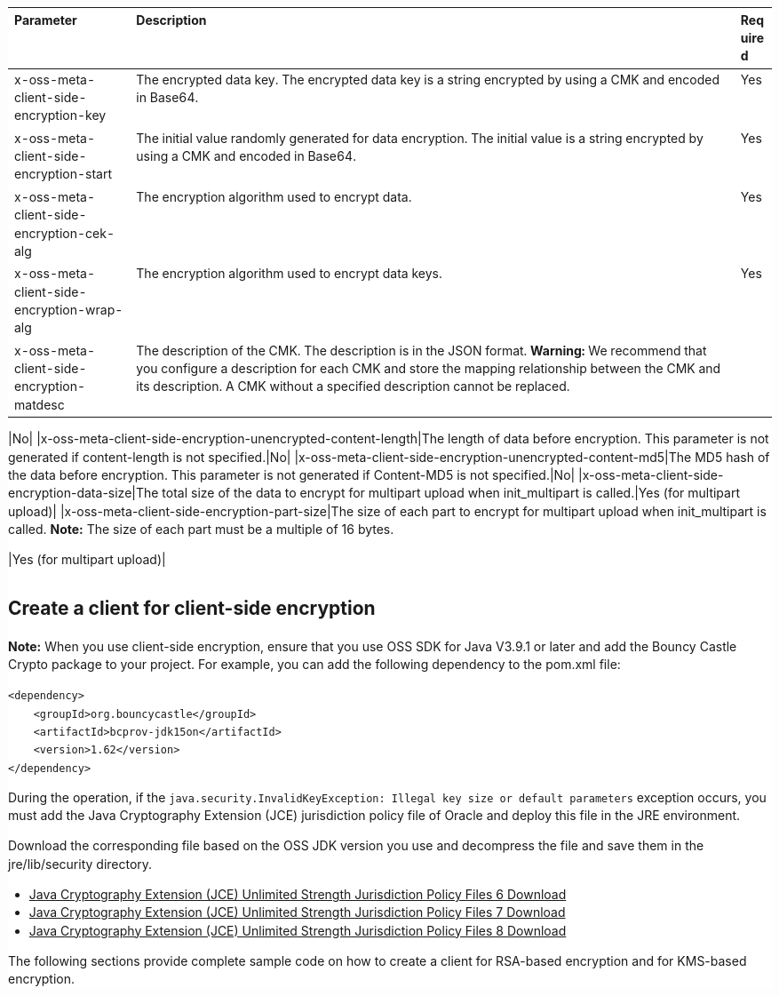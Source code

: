 |Parameter|Description|Required|
|:--------|:----------|:-------|
|x-oss-meta-client-side-encryption-key|The encrypted data key. The encrypted data key is a string encrypted by using a CMK and encoded in Base64.|Yes|
|x-oss-meta-client-side-encryption-start|The initial value randomly generated for data encryption. The initial value is a string encrypted by using a CMK and encoded in Base64.|Yes|
|x-oss-meta-client-side-encryption-cek-alg|The encryption algorithm used to encrypt data.|Yes|
|x-oss-meta-client-side-encryption-wrap-alg|The encryption algorithm used to encrypt data keys.|Yes|
|x-oss-meta-client-side-encryption-matdesc|The description of the CMK. The description is in the JSON format. **Warning:** We recommend that you configure a description for each CMK and store the mapping relationship between the CMK and its description. A CMK without a specified description cannot be replaced.

|No|
|x-oss-meta-client-side-encryption-unencrypted-content-length|The length of data before encryption. This parameter is not generated if content-length is not specified.|No|
|x-oss-meta-client-side-encryption-unencrypted-content-md5|The MD5 hash of the data before encryption. This parameter is not generated if Content-MD5 is not specified.|No|
|x-oss-meta-client-side-encryption-data-size|The total size of the data to encrypt for multipart upload when init\_multipart is called.|Yes \(for multipart upload\)|
|x-oss-meta-client-side-encryption-part-size|The size of each part to encrypt for multipart upload when init\_multipart is called. **Note:** The size of each part must be a multiple of 16 bytes.

|Yes \(for multipart upload\)|

## Create a client for client-side encryption

**Note:** When you use client-side encryption, ensure that you use OSS SDK for Java V3.9.1 or later and add the Bouncy Castle Crypto package to your project. For example, you can add the following dependency to the pom.xml file:

```
<dependency>
    <groupId>org.bouncycastle</groupId>
    <artifactId>bcprov-jdk15on</artifactId>
    <version>1.62</version>
</dependency>
```

During the operation, if the `java.security.InvalidKeyException: Illegal key size or default parameters` exception occurs, you must add the Java Cryptography Extension \(JCE\) jurisdiction policy file of Oracle and deploy this file in the JRE environment.

Download the corresponding file based on the OSS JDK version you use and decompress the file and save them in the jre/lib/security directory.

-   [Java Cryptography Extension \(JCE\) Unlimited Strength Jurisdiction Policy Files 6 Download](https://www.oracle.com/java/technologies/jce-6-download.html)
-   [Java Cryptography Extension \(JCE\) Unlimited Strength Jurisdiction Policy Files 7 Download](https://www.oracle.com/java/technologies/javase-jce7-downloads.html)
-   [Java Cryptography Extension \(JCE\) Unlimited Strength Jurisdiction Policy Files 8 Download](https://www.oracle.com/java/technologies/javase-jce8-downloads.html)

The following sections provide complete sample code on how to create a client for RSA-based encryption and for KMS-based encryption.
